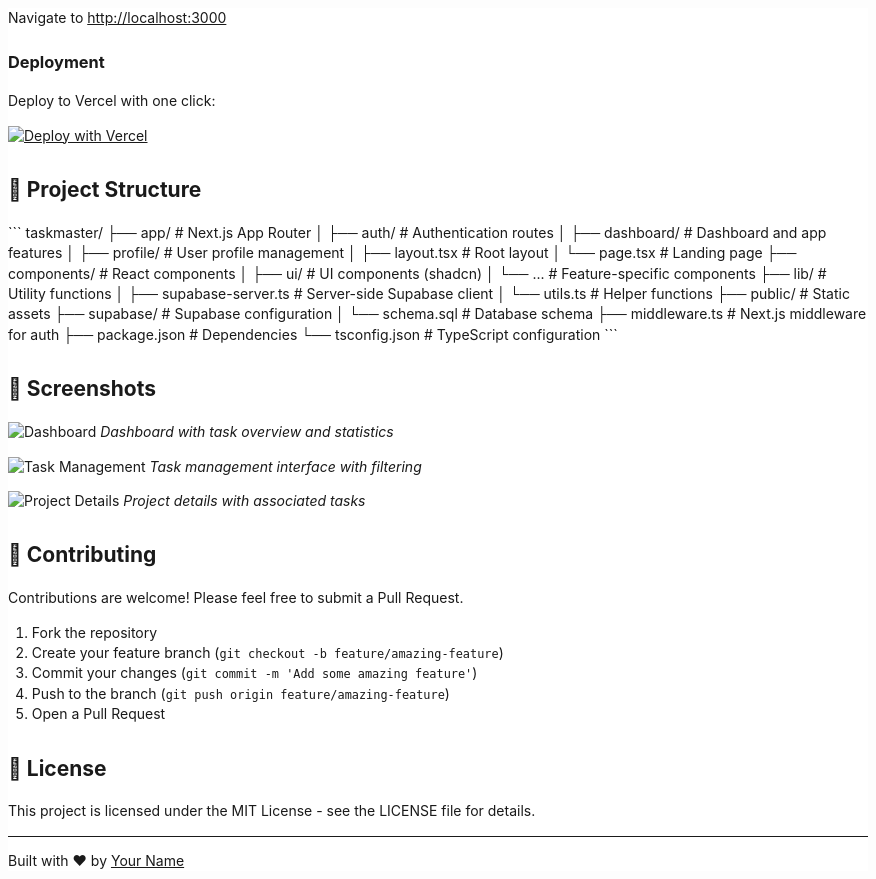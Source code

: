 Navigate to [http://localhost:3000](http://localhost:3000)

### Deployment

Deploy to Vercel with one click:

[![Deploy with Vercel](https://vercel.com/button)](https://vercel.com/new/clone?repository-url=https%3A%2F%2Fgithub.com%2Fyourusername%2Ftaskmaster)

## 📁 Project Structure

\`\`\`
taskmaster/
├── app/                  # Next.js App Router
│   ├── auth/             # Authentication routes
│   ├── dashboard/        # Dashboard and app features
│   ├── profile/          # User profile management
│   ├── layout.tsx        # Root layout
│   └── page.tsx          # Landing page
├── components/           # React components
│   ├── ui/               # UI components (shadcn)
│   └── ...               # Feature-specific components
├── lib/                  # Utility functions
│   ├── supabase-server.ts # Server-side Supabase client
│   └── utils.ts          # Helper functions
├── public/               # Static assets
├── supabase/             # Supabase configuration
│   └── schema.sql        # Database schema
├── middleware.ts         # Next.js middleware for auth
├── package.json          # Dependencies
└── tsconfig.json         # TypeScript configuration
\`\`\`

## 📸 Screenshots

![Dashboard](./public/screenshots/dashboard.png)
*Dashboard with task overview and statistics*

![Task Management](./public/screenshots/tasks.png)
*Task management interface with filtering*

![Project Details](./public/screenshots/project-detail.png)
*Project details with associated tasks*

## 🤝 Contributing

Contributions are welcome! Please feel free to submit a Pull Request.

1. Fork the repository
2. Create your feature branch (`git checkout -b feature/amazing-feature`)
3. Commit your changes (`git commit -m 'Add some amazing feature'`)
4. Push to the branch (`git push origin feature/amazing-feature`)
5. Open a Pull Request

## 📄 License

This project is licensed under the MIT License - see the LICENSE file for details.

---

Built with ❤️ by [Your Name](https://github.com/yourusername)
